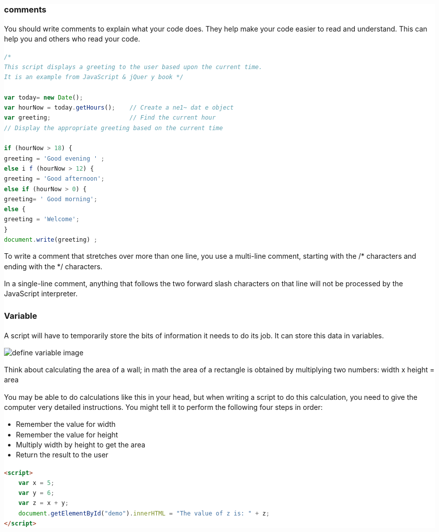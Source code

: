 ### comments

You should write comments to explain what your code does. They help make your code easier to read and understand. This can help you and others who read your code.

```javascript
/*
This script displays a greeting to the user based upon the current time.
It is an example from JavaScript & jQuer y book */

var today= new Date();
var hourNow = today.getHours();    // Create a ne1~ dat e object
var greeting;                      // Find the current hour
// Display the appropriate greeting based on the current time

if (hourNow > 18) {
greeting = 'Good evening ' ;
else i f (hourNow > 12) {
greeting = 'Good afternoon';
else if (hourNow > 0) {
greeting= ' Good morning';
else {
greeting = 'Welcome';
}
document.write(greeting) ;
```

To write a comment that stretches over more than one line, you use a multi-line comment, starting with the /\* characters and ending with the \*/ characters.

In a single-line comment, anything that follows the two forward slash characters on that line will not be processed by the JavaScript interpreter.

### Variable

A script will have to temporarily store the bits of information it needs to do its job. It can store this data in variables.

![define variable image](https://camo.githubusercontent.com/ef0c9428bb00617c0cf8b6bebba1573669e13e8b1a7bf6913a6e9350f58015c2/68747470733a2f2f312e62702e626c6f6773706f742e636f6d2f2d38556d5746546e676677592f586b5652756f5046666b492f4141414141414141436d492f39336a2d464d6b41394559796f52495431716c4a32734d55626f626e5754315567434c63424741735948512f77313230302d683633302d702d6b2d6e6f2d6e752f6a6176617363726970745f7661722e706e67)

Think about calculating the area of a wall; in math the area of a rectangle is obtained by multiplying two numbers: width x height = area

You may be able to do calculations like this in your head, but when writing a script to do this calculation, you need to give the computer very detailed instructions. You might tell it to perform the following four steps in order:

- Remember the value for width
- Remember the value for height
- Multiply width by height to get the area
- Return the result to the user

```html
<script>
    var x = 5;
    var y = 6;
    var z = x + y;
    document.getElementById("demo").innerHTML = "The value of z is: " + z;
</script>
```
